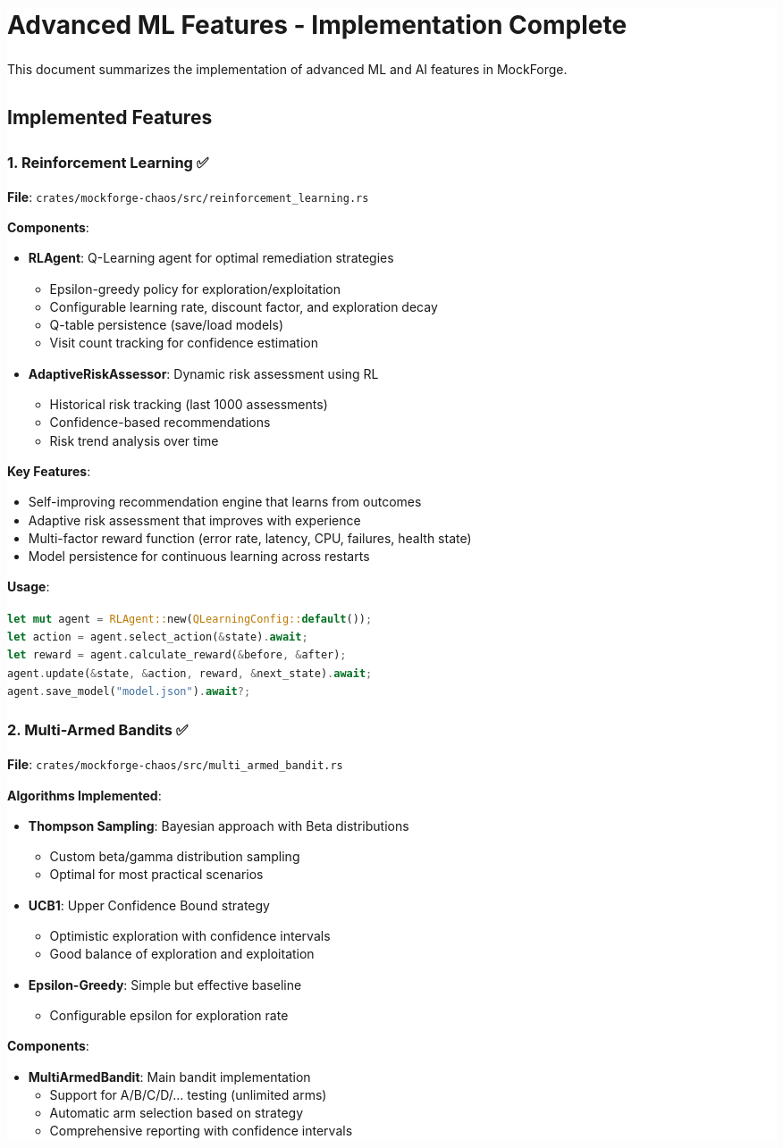 # Advanced ML Features - Implementation Complete

This document summarizes the implementation of advanced ML and AI features in MockForge.

## Implemented Features

### 1. Reinforcement Learning ✅

**File**: `crates/mockforge-chaos/src/reinforcement_learning.rs`

**Components**:
- **RLAgent**: Q-Learning agent for optimal remediation strategies
  - Epsilon-greedy policy for exploration/exploitation
  - Configurable learning rate, discount factor, and exploration decay
  - Q-table persistence (save/load models)
  - Visit count tracking for confidence estimation

- **AdaptiveRiskAssessor**: Dynamic risk assessment using RL
  - Historical risk tracking (last 1000 assessments)
  - Confidence-based recommendations
  - Risk trend analysis over time

**Key Features**:
- Self-improving recommendation engine that learns from outcomes
- Adaptive risk assessment that improves with experience
- Multi-factor reward function (error rate, latency, CPU, failures, health state)
- Model persistence for continuous learning across restarts

**Usage**:
```rust
let mut agent = RLAgent::new(QLearningConfig::default());
let action = agent.select_action(&state).await;
let reward = agent.calculate_reward(&before, &after);
agent.update(&state, &action, reward, &next_state).await;
agent.save_model("model.json").await?;
```

### 2. Multi-Armed Bandits ✅

**File**: `crates/mockforge-chaos/src/multi_armed_bandit.rs`

**Algorithms Implemented**:
- **Thompson Sampling**: Bayesian approach with Beta distributions
  - Custom beta/gamma distribution sampling
  - Optimal for most practical scenarios

- **UCB1**: Upper Confidence Bound strategy
  - Optimistic exploration with confidence intervals
  - Good balance of exploration and exploitation

- **Epsilon-Greedy**: Simple but effective baseline
  - Configurable epsilon for exploration rate

**Components**:
- **MultiArmedBandit**: Main bandit implementation
  - Support for A/B/C/D/... testing (unlimited arms)
  - Automatic arm selection based on strategy
  - Comprehensive reporting with confidence intervals
